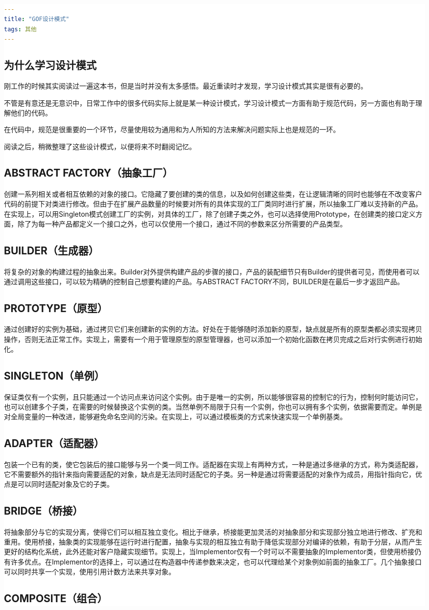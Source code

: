 ```yaml
---
title: "GOF设计模式"
tags: 其他
---
```


## 为什么学习设计模式

刚工作的时候其实阅读过一遍这本书，但是当时并没有太多感悟。最近重读时才发现，学习设计模式其实是很有必要的。

不管是有意还是无意识中，日常工作中的很多代码实际上就是某一种设计模式，学习设计模式一方面有助于规范代码，另一方面也有助于理解他们的代码。

在代码中，规范是很重要的一个环节，尽量使用较为通用和为人所知的方法来解决问题实际上也是规范的一环。

阅读之后，稍微整理了这些设计模式，以便将来不时翻阅记忆。

## ABSTRACT FACTORY（抽象工厂）

创建一系列相关或者相互依赖的对象的接口。它隐藏了要创建的类的信息，以及如何创建这些类，在让逻辑清晰的同时也能够在不改变客户代码的前提下对类进行修改。但由于在扩展产品数量的时候要对所有的具体实现的工厂类同时进行扩展，所以抽象工厂难以支持新的产品。在实现上，可以用Singleton模式创建工厂的实例，对具体的工厂，除了创建子类之外，也可以选择使用Prototype，在创建类的接口定义方面，除了为每一种产品都定义一个接口之外，也可以仅使用一个接口，通过不同的参数来区分所需要的产品类型。

## BUILDER（生成器）

将复杂的对象的构建过程的抽象出来。Builder对外提供构建产品的步骤的接口，产品的装配细节只有Builder的提供者可见，而使用者可以通过调用这些接口，可以较为精确的控制自己想要构建的产品。与ABSTRACT FACTORY不同，BUILDER是在最后一步才返回产品。

## PROTOTYPE（原型）

通过创建好的实例为基础，通过拷贝它们来创建新的实例的方法。好处在于能够随时添加新的原型，缺点就是所有的原型类都必须实现拷贝操作，否则无法正常工作。实现上，需要有一个用于管理原型的原型管理器，也可以添加一个初始化函数在拷贝完成之后对行实例进行初始化。

## SINGLETON（单例）

保证类仅有一个实例，且只能通过一个访问点来访问这个实例。由于是唯一的实例，所以能够很容易的控制它的行为，控制何时能访问它，也可以创建多个子类，在需要的时候替换这个实例的类。当然单例不局限于只有一个实例，你也可以拥有多个实例，依据需要而定。单例是对全局变量的一种改进，能够避免命名空间的污染。在实现上，可以通过模板类的方式来快速实现一个单例基类。

## ADAPTER（适配器）

包装一个已有的类，使它包装后的接口能够与另一个类一同工作。适配器在实现上有两种方式，一种是通过多继承的方式，称为类适配器，它不需要额外的指针来指向需要适配的对象，缺点是无法同时适配它的子类。另一种是通过将需要适配的对象作为成员，用指针指向它，优点是可以同时适配对象及它的子类。

## BRIDGE（桥接） 

将抽象部分与它的实现分离，使得它们可以相互独立变化。相比于继承，桥接能更加灵活的对抽象部分和实现部分独立地进行修改、扩充和重用。使用桥接，抽象类的实现能够在运行时进行配置，抽象与实现的相互独立有助于降低实现部分对编译的依赖，有助于分层，从而产生更好的结构化系统，此外还能对客户隐藏实现细节。实现上，当Implementor仅有一个时可以不需要抽象的Implementor类，但使用桥接仍有许多优点。在Implementor的选择上，可以通过在构造器中传递参数来决定，也可以代理给某个对象例如前面的抽象工厂。几个抽象接口可以同时共享一个实现，使用引用计数方法来共享对象。 

## COMPOSITE（组合） 
